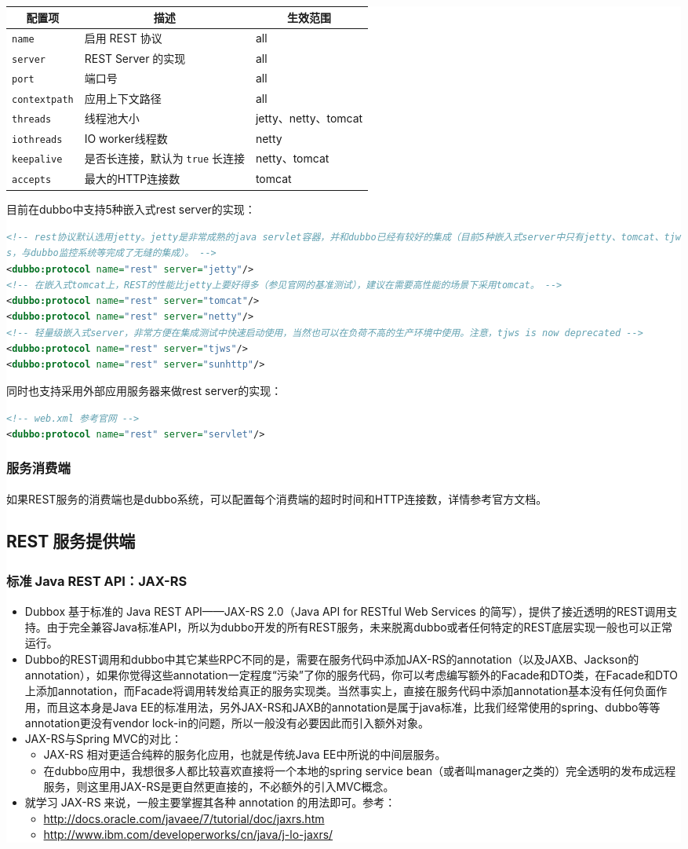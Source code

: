 | 配置项        | 描述                             | 生效范围             |
| ------------- | -------------------------------- | -------------------- |
| `name`        | 启用 REST 协议                   | all                  |
| `server`      | REST Server 的实现               | all                  |
| `port`        | 端口号                           | all                  |
| `contextpath` | 应用上下文路径                   | all                  |
| `threads`     | 线程池大小                       | jetty、netty、tomcat |
| `iothreads`   | IO worker线程数                  | netty                |
| `keepalive`   | 是否长连接，默认为 `true` 长连接 | netty、tomcat        |
| `accepts`     | 最大的HTTP连接数                 | tomcat               |

目前在dubbo中支持5种嵌入式rest server的实现：

```xml
<!-- rest协议默认选用jetty。jetty是非常成熟的java servlet容器，并和dubbo已经有较好的集成（目前5种嵌入式server中只有jetty、tomcat、tjws，与dubbo监控系统等完成了无缝的集成）。 -->
<dubbo:protocol name="rest" server="jetty"/>
<!-- 在嵌入式tomcat上，REST的性能比jetty上要好得多（参见官网的基准测试），建议在需要高性能的场景下采用tomcat。 -->
<dubbo:protocol name="rest" server="tomcat"/>
<dubbo:protocol name="rest" server="netty"/>
<!-- 轻量级嵌入式server，非常方便在集成测试中快速启动使用，当然也可以在负荷不高的生产环境中使用。注意，tjws is now deprecated -->
<dubbo:protocol name="rest" server="tjws"/>
<dubbo:protocol name="rest" server="sunhttp"/>
```

同时也支持采用外部应用服务器来做rest server的实现：

```xml
<!-- web.xml 参考官网 -->
<dubbo:protocol name="rest" server="servlet"/>
```

### 服务消费端

如果REST服务的消费端也是dubbo系统，可以配置每个消费端的超时时间和HTTP连接数，详情参考官方文档。

## REST 服务提供端

### 标准 Java REST API：JAX-RS

* Dubbox 基于标准的 Java REST API——JAX-RS 2.0（Java API for RESTful Web Services 的简写），提供了接近透明的REST调用支持。由于完全兼容Java标准API，所以为dubbo开发的所有REST服务，未来脱离dubbo或者任何特定的REST底层实现一般也可以正常运行。
* Dubbo的REST调用和dubbo中其它某些RPC不同的是，需要在服务代码中添加JAX-RS的annotation（以及JAXB、Jackson的annotation），如果你觉得这些annotation一定程度“污染”了你的服务代码，你可以考虑编写额外的Facade和DTO类，在Facade和DTO上添加annotation，而Facade将调用转发给真正的服务实现类。当然事实上，直接在服务代码中添加annotation基本没有任何负面作用，而且这本身是Java EE的标准用法，另外JAX-RS和JAXB的annotation是属于java标准，比我们经常使用的spring、dubbo等等annotation更没有vendor lock-in的问题，所以一般没有必要因此而引入额外对象。
* JAX-RS与Spring MVC的对比：
  * JAX-RS 相对更适合纯粹的服务化应用，也就是传统Java EE中所说的中间层服务。
  * 在dubbo应用中，我想很多人都比较喜欢直接将一个本地的spring service bean（或者叫manager之类的）完全透明的发布成远程服务，则这里用JAX-RS是更自然更直接的，不必额外的引入MVC概念。
* 就学习 JAX-RS 来说，一般主要掌握其各种 annotation 的用法即可。参考：
  * http://docs.oracle.com/javaee/7/tutorial/doc/jaxrs.htm
  * http://www.ibm.com/developerworks/cn/java/j-lo-jaxrs/
